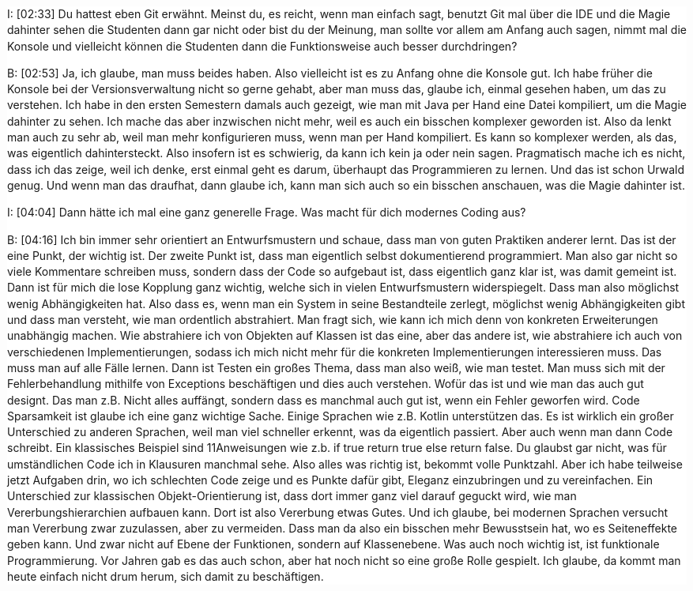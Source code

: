 I: [02:33] Du hattest eben Git erwähnt. Meinst du, es reicht, wenn man einfach sagt, benutzt Git mal über die IDE und die Magie dahinter sehen die Studenten dann gar nicht
oder bist du der Meinung, man sollte vor allem am Anfang auch sagen, nimmt mal die
Konsole und vielleicht können die Studenten dann die Funktionsweise auch besser durchdringen?

B: [02:53] Ja, ich glaube, man muss beides haben. Also vielleicht ist es zu Anfang ohne
die Konsole gut. Ich habe früher die Konsole bei der Versionsverwaltung nicht so gerne
gehabt, aber man muss das, glaube ich, einmal gesehen haben, um das zu verstehen. Ich
habe in den ersten Semestern damals auch gezeigt, wie man mit Java per Hand eine Datei
kompiliert, um die Magie dahinter zu sehen. Ich mache das aber inzwischen nicht mehr,
weil es auch ein bisschen komplexer geworden ist. Also da lenkt man auch zu sehr ab,
weil man mehr konfigurieren muss, wenn man per Hand kompiliert. Es kann so komplexer
werden, als das, was eigentlich dahintersteckt. Also insofern ist es schwierig, da kann ich
kein ja oder nein sagen. Pragmatisch mache ich es nicht, dass ich das zeige, weil ich denke,
erst einmal geht es darum, überhaupt das Programmieren zu lernen. Und das ist schon
Urwald genug. Und wenn man das draufhat, dann glaube ich, kann man sich auch so ein
bisschen anschauen, was die Magie dahinter ist.

I: [04:04] Dann hätte ich mal eine ganz generelle Frage. Was macht für dich modernes
Coding aus?

B: [04:16] Ich bin immer sehr orientiert an Entwurfsmustern und schaue, dass man von
guten Praktiken anderer lernt. Das ist der eine Punkt, der wichtig ist. Der zweite Punkt
ist, dass man eigentlich selbst dokumentierend programmiert. Man also gar nicht so viele
Kommentare schreiben muss, sondern dass der Code so aufgebaut ist, dass eigentlich ganz
klar ist, was damit gemeint ist. Dann ist für mich die lose Kopplung ganz wichtig, welche
sich in vielen Entwurfsmustern widerspiegelt. Dass man also möglichst wenig Abhängigkeiten hat. Also dass es, wenn man ein System in seine Bestandteile zerlegt, möglichst
wenig Abhängigkeiten gibt und dass man versteht, wie man ordentlich abstrahiert. Man
fragt sich, wie kann ich mich denn von konkreten Erweiterungen unabhängig machen. Wie
abstrahiere ich von Objekten auf Klassen ist das eine, aber das andere ist, wie abstrahiere
ich auch von verschiedenen Implementierungen, sodass ich mich nicht mehr für die konkreten Implementierungen interessieren muss. Das muss man auf alle Fälle lernen. Dann
ist Testen ein großes Thema, dass man also weiß, wie man testet. Man muss sich mit der
Fehlerbehandlung mithilfe von Exceptions beschäftigen und dies auch verstehen. Wofür
das ist und wie man das auch gut designt. Das man z.B. Nicht alles auffängt, sondern dass
es manchmal auch gut ist, wenn ein Fehler geworfen wird. Code Sparsamkeit ist glaube ich
eine ganz wichtige Sache. Einige Sprachen wie z.B. Kotlin unterstützen das. Es ist wirklich ein großer Unterschied zu anderen Sprachen, weil man viel schneller erkennt, was da
eigentlich passiert. Aber auch wenn man dann Code schreibt. Ein klassisches Beispiel sind
11Anweisungen wie z.b. if true return true else return false. Du glaubst gar nicht, was für
umständlichen Code ich in Klausuren manchmal sehe. Also alles was richtig ist, bekommt
volle Punktzahl. Aber ich habe teilweise jetzt Aufgaben drin, wo ich schlechten Code zeige
und es Punkte dafür gibt, Eleganz einzubringen und zu vereinfachen. Ein Unterschied zur
klassischen Objekt-Orientierung ist, dass dort immer ganz viel darauf geguckt wird, wie
man Vererbungshierarchien aufbauen kann. Dort ist also Vererbung etwas Gutes. Und ich
glaube, bei modernen Sprachen versucht man Vererbung zwar zuzulassen, aber zu vermeiden. Dass man da also ein bisschen mehr Bewusstsein hat, wo es Seiteneffekte geben
kann. Und zwar nicht auf Ebene der Funktionen, sondern auf Klassenebene. Was auch
noch wichtig ist, ist funktionale Programmierung. Vor Jahren gab es das auch schon,
aber hat noch nicht so eine große Rolle gespielt. Ich glaube, da kommt man heute einfach
nicht drum herum, sich damit zu beschäftigen.
